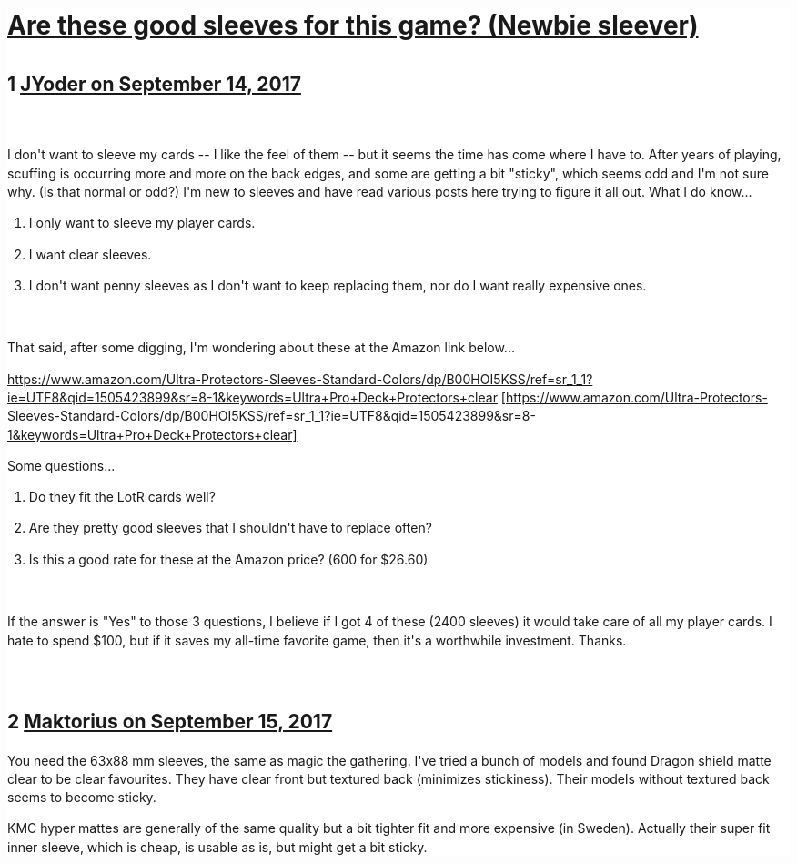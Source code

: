 # [Are these good sleeves for this game? (Newbie sleever)](https://community.fantasyflightgames.com/topic/258664-are-these-good-sleeves-for-this-game-newbie-sleever/)

## 1 [JYoder on September 14, 2017](https://community.fantasyflightgames.com/topic/258664-are-these-good-sleeves-for-this-game-newbie-sleever/?do=findComment&comment=2983864)

 

I don't want to sleeve my cards -- I like the feel of them -- but it seems the time has come where I have to. After years of playing, scuffing is occurring more and more on the back edges, and some are getting a bit "sticky", which seems odd and I'm not sure why. (Is that normal or odd?) I'm new to sleeves and have read various posts here trying to figure it all out. What I do know...

1) I only want to sleeve my player cards.

2) I want clear sleeves.

3) I don't want penny sleeves as I don't want to keep replacing them, nor do I want really expensive ones.

 

That said, after some digging, I'm wondering about these at the Amazon link below...

https://www.amazon.com/Ultra-Protectors-Sleeves-Standard-Colors/dp/B00HOI5KSS/ref=sr_1_1?ie=UTF8&qid=1505423899&sr=8-1&keywords=Ultra+Pro+Deck+Protectors+clear [https://www.amazon.com/Ultra-Protectors-Sleeves-Standard-Colors/dp/B00HOI5KSS/ref=sr_1_1?ie=UTF8&qid=1505423899&sr=8-1&keywords=Ultra+Pro+Deck+Protectors+clear]

Some questions...

1) Do they fit the LotR cards well?

2) Are they pretty good sleeves that I shouldn't have to replace often?

3) Is this a good rate for these at the Amazon price? (600 for $26.60)

 

If the answer is "Yes" to those 3 questions, I believe if I got 4 of these (2400 sleeves) it would take care of all my player cards. I hate to spend $100, but if it saves my all-time favorite game, then it's a worthwhile investment. Thanks.

 

## 2 [Maktorius on September 15, 2017](https://community.fantasyflightgames.com/topic/258664-are-these-good-sleeves-for-this-game-newbie-sleever/?do=findComment&comment=2983896)

You need the 63x88 mm sleeves, the same as magic the gathering. I've tried a bunch of models and found Dragon shield matte clear to be clear favourites. They have clear front but textured back (minimizes stickiness). Their models without textured back seems to become sticky. 

KMC hyper mattes are generally of the same quality but a bit tighter fit and more expensive (in Sweden). Actually their super fit inner sleeve, which is cheap, is usable as is, but might get a bit sticky.
